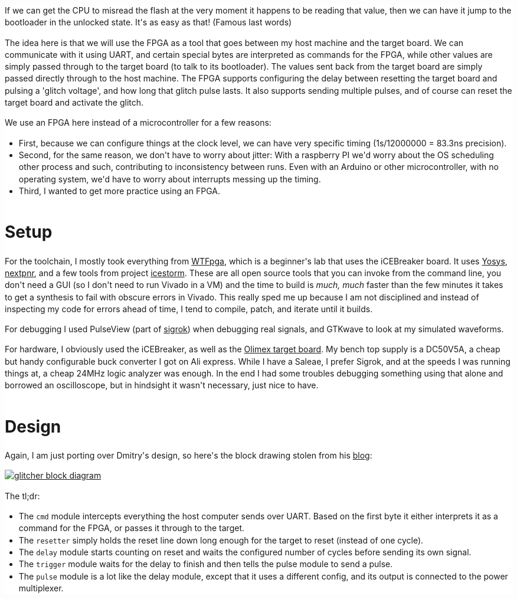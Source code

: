 If we can get the CPU to misread the flash at the very moment it happens to be reading that value, then we can have it jump to the bootloader in the unlocked state. It's as easy as that! (Famous last words)

The idea here is that we will use the FPGA as a tool that goes between my host machine and the target board. We can communicate with it using UART, and certain special bytes are interpreted as commands for the FPGA, while other values are simply passed through to the target board (to talk to its bootloader). The values sent back from the target board are simply passed directly through to the host machine. The FPGA supports configuring the delay between resetting the target board and pulsing a 'glitch voltage', and how long that glitch pulse lasts. It also supports sending multiple pulses, and of course can reset the target board and activate the glitch.

We use an FPGA here instead of a microcontroller for a few reasons:

* First, because we can configure things at the clock level, we can have very specific timing (1s/12000000 = 83.3ns precision).
* Second, for the same reason, we don't have to worry about jitter: With a raspberry PI we'd worry about the OS scheduling other process and such, contributing to inconsistency between runs. Even with an Arduino or other microcontroller, with no operating system, we'd have to worry about interrupts messing up the timing.
* Third, I wanted to get more practice using an FPGA.

# Setup
For the toolchain, I mostly took everything from [WTFpga](https://github.com/icebreaker-fpga/WTFpga), which is a beginner's lab that uses the iCEBreaker board. It uses [Yosys](https://github.com/YosysHQ/yosys), [nextpnr](https://github.com/YosysHQ/nextpnr), and a few tools from project [icestorm](https://github.com/cliffordwolf/icestorm). These are all open source tools that you can invoke from the command line, you don't need a GUI (so I don't need to run Vivado in a VM) and the time to build is _much, much_ faster than the few minutes it takes to get a synthesis to fail with obscure errors in Vivado. This really sped me up because I am not disciplined and instead of inspecting my code for errors ahead of time, I tend to compile, patch, and iterate until it builds.

For debugging I used PulseView (part of [sigrok](https://sigrok.org/)) when debugging real signals, and GTKwave to look at my simulated waveforms.

For hardware, I obviously used the iCEBreaker, as well as the [Olimex target board](https://www.olimex.com/Products/ARM/NXP/LPC-P1343/). My bench top supply is a DC50V5A, a cheap but handy configurable buck converter I got on Ali express. While I have a Saleae, I prefer Sigrok, and at the speeds I was running things at, a cheap 24MHz logic analyzer was enough. In the end I had some troubles debugging something using that alone and borrowed an oscilloscope, but in hindsight it wasn't necessary, just nice to have.

# Design

Again, I am just porting over Dmitry's design, so here's the block drawing stolen from his [blog](https://toothless.co/blog/bootloader-bypass-part2/):

[![glitcher block diagram]({{site.url}}/assets/2019-12-08-glitching/glitcher_block_diagram.png)]({{site.url}}/assets/2019-12-08-glitching/glitcher_block_diagram.png)

The tl;dr:
* The `cmd` module intercepts everything the host computer sends over UART. Based on the first byte it either interprets it as a command for the FPGA, or passes it through to the target.
* The `resetter` simply holds the reset line down long enough for the target to reset (instead of one cycle).
* The `delay` module starts counting on reset and waits the configured number of cycles before sending its own signal.
* The `trigger` module waits for the delay to finish and then tells the pulse module to send a pulse.
* The `pulse` module is a lot like the delay module, except that it uses a different config, and its output is connected to the power multiplexer.
